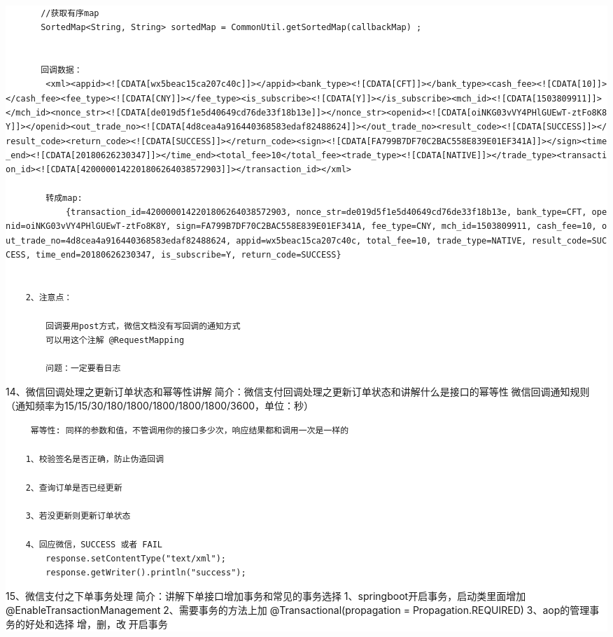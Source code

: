 	       //获取有序map    
	       SortedMap<String, String> sortedMap = CommonUtil.getSortedMap(callbackMap) ;  


	       回调数据：
	       	<xml><appid><![CDATA[wx5beac15ca207c40c]]></appid><bank_type><![CDATA[CFT]]></bank_type><cash_fee><![CDATA[10]]></cash_fee><fee_type><![CDATA[CNY]]></fee_type><is_subscribe><![CDATA[Y]]></is_subscribe><mch_id><![CDATA[1503809911]]></mch_id><nonce_str><![CDATA[de019d5f1e5d40649cd76de33f18b13e]]></nonce_str><openid><![CDATA[oiNKG03vVY4PHlGUEwT-ztFo8K8Y]]></openid><out_trade_no><![CDATA[4d8cea4a916440368583edaf82488624]]></out_trade_no><result_code><![CDATA[SUCCESS]]></result_code><return_code><![CDATA[SUCCESS]]></return_code><sign><![CDATA[FA799B7DF70C2BAC558E839E01EF341A]]></sign><time_end><![CDATA[20180626230347]]></time_end><total_fee>10</total_fee><trade_type><![CDATA[NATIVE]]></trade_type><transaction_id><![CDATA[4200000142201806264038572903]]></transaction_id></xml>

	       	转成map:
	       		{transaction_id=4200000142201806264038572903, nonce_str=de019d5f1e5d40649cd76de33f18b13e, bank_type=CFT, openid=oiNKG03vVY4PHlGUEwT-ztFo8K8Y, sign=FA799B7DF70C2BAC558E839E01EF341A, fee_type=CNY, mch_id=1503809911, cash_fee=10, out_trade_no=4d8cea4a916440368583edaf82488624, appid=wx5beac15ca207c40c, total_fee=10, trade_type=NATIVE, result_code=SUCCESS, time_end=20180626230347, is_subscribe=Y, return_code=SUCCESS}
       
	      
	    2、注意点：
	    	
	    	回调要用post方式，微信文档没有写回调的通知方式
	    	可以用这个注解 @RequestMapping

	    	问题：一定要看日志







14、微信回调处理之更新订单状态和幂等性讲解
	简介：微信支付回调处理之更新订单状态和讲解什么是接口的幂等性
		 微信回调通知规则（通知频率为15/15/30/180/1800/1800/1800/1800/3600，单位：秒）

		 幂等性: 同样的参数和值，不管调用你的接口多少次，响应结果都和调用一次是一样的
		 
		1、校验签名是否正确，防止伪造回调
		
		2、查询订单是否已经更新

		3、若没更新则更新订单状态

		4、回应微信，SUCCESS 或者 FAIL 
	        response.setContentType("text/xml");	        
	        response.getWriter().println("success");










15、微信支付之下单事务处理
	简介：讲解下单接口增加事务和常见的事务选择
		1、springboot开启事务，启动类里面增加 @EnableTransactionManagement
		2、需要事务的方法上加 @Transactional(propagation = Propagation.REQUIRED)
		3、aop的管理事务的好处和选择
			增，删，改  开启事务
